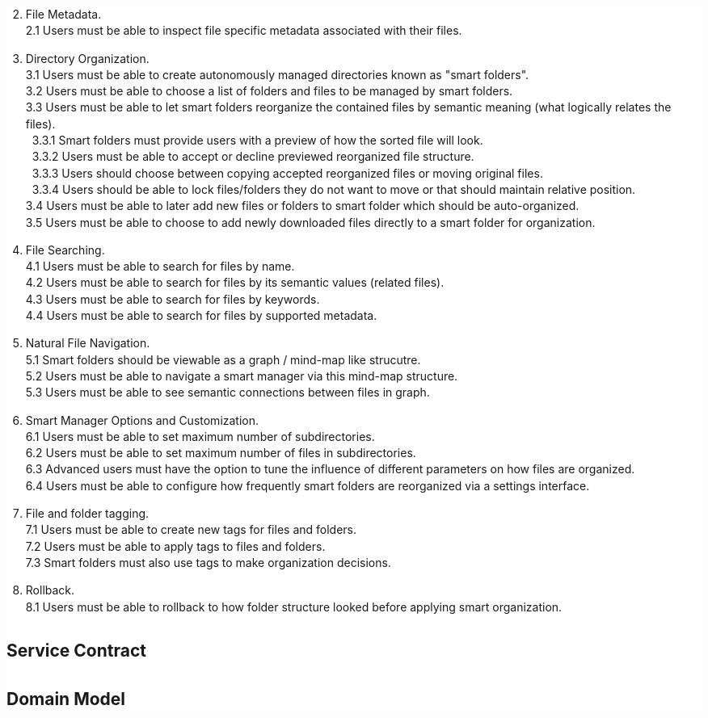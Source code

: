 2. File Metadata.  
  2.1 Users must be able to inspect file specific metadata associated with their files.  

3. Directory Organization.  
  3.1 Users must be able to create autonomously managed directories known as "smart folders".   
  3.2 Users must be able to choose a list of folders and files to be managed by smart folders.    
  3.3 Users must be able to let smart folders reorganize the contained files by semantic meaning (what logically relates the files).     
  &nbsp; 3.3.1 Smart folders must provide users with a preview of how the sorted file will look.  
  &nbsp; 3.3.2 Users must be able to accept or decline previewed reorganized file structure.  
  &nbsp; 3.3.3 Users should choose between copying accepted reorganized files or moving original files.    
  &nbsp; 3.3.4 Users should be able to lock files/folders they do not want to move or that should maintain relative position.    
  3.4 Users must be able to later add new files or folders to smart folder which should be auto-organized.  
  3.5 Users must be able to choose to add newly downloaded files directly to a smart folder for organization.  

4. File Searching.  
  4.1 Users must be able to search for files by name.  
  4.2 Users must be able to search for files by its semantic values (related files).  
  4.3 Users must be able to search for files by keywords.  
  4.4 Users must be able to search for files by supported metadata.  

5. Natural File Navigation.  
  5.1 Smart folders should be viewable as a graph / mind-map like strucutre.  
  5.2 Users must be able to navigate a smart manager via this mind-map structure.  
  5.3 Users must be able to see semantic connections between files in graph.  

6. Smart Manager Options and Customization.   
  6.1 Users must be able to set maximum number of subdirectories.  
  6.2 Users must be able to set maximum number of files in subdirectories.   
  6.3 Advanced users must have the option to tune the influence of different parameters on how files are organized.   
  6.4 Users must be able to configure how frequently smart folders are reorganized via a settings interface. 

7. File and folder tagging.  
7.1 Users must be able to create new tags for files and folders.  
7.2 Users must be able to apply tags to files and folders.  
7.3 Smart folders must also use tags to make organization decisions.  

8. Rollback.  
8.1 Users must be able to rollback to how folder structure looked before applying smart organization.  


## Service Contract

## Domain Model